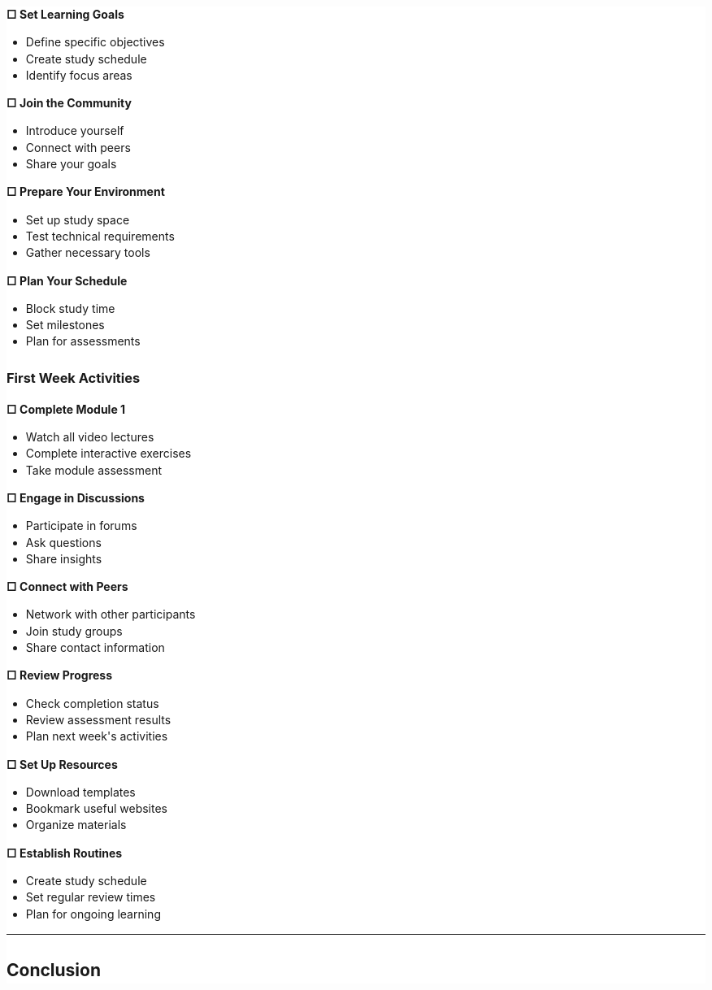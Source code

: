 **□ Set Learning Goals**
- Define specific objectives
- Create study schedule
- Identify focus areas

**□ Join the Community**
- Introduce yourself
- Connect with peers
- Share your goals

**□ Prepare Your Environment**
- Set up study space
- Test technical requirements
- Gather necessary tools

**□ Plan Your Schedule**
- Block study time
- Set milestones
- Plan for assessments

### First Week Activities

**□ Complete Module 1**
- Watch all video lectures
- Complete interactive exercises
- Take module assessment

**□ Engage in Discussions**
- Participate in forums
- Ask questions
- Share insights

**□ Connect with Peers**
- Network with other participants
- Join study groups
- Share contact information

**□ Review Progress**
- Check completion status
- Review assessment results
- Plan next week's activities

**□ Set Up Resources**
- Download templates
- Bookmark useful websites
- Organize materials

**□ Establish Routines**
- Create study schedule
- Set regular review times
- Plan for ongoing learning

---

## Conclusion
